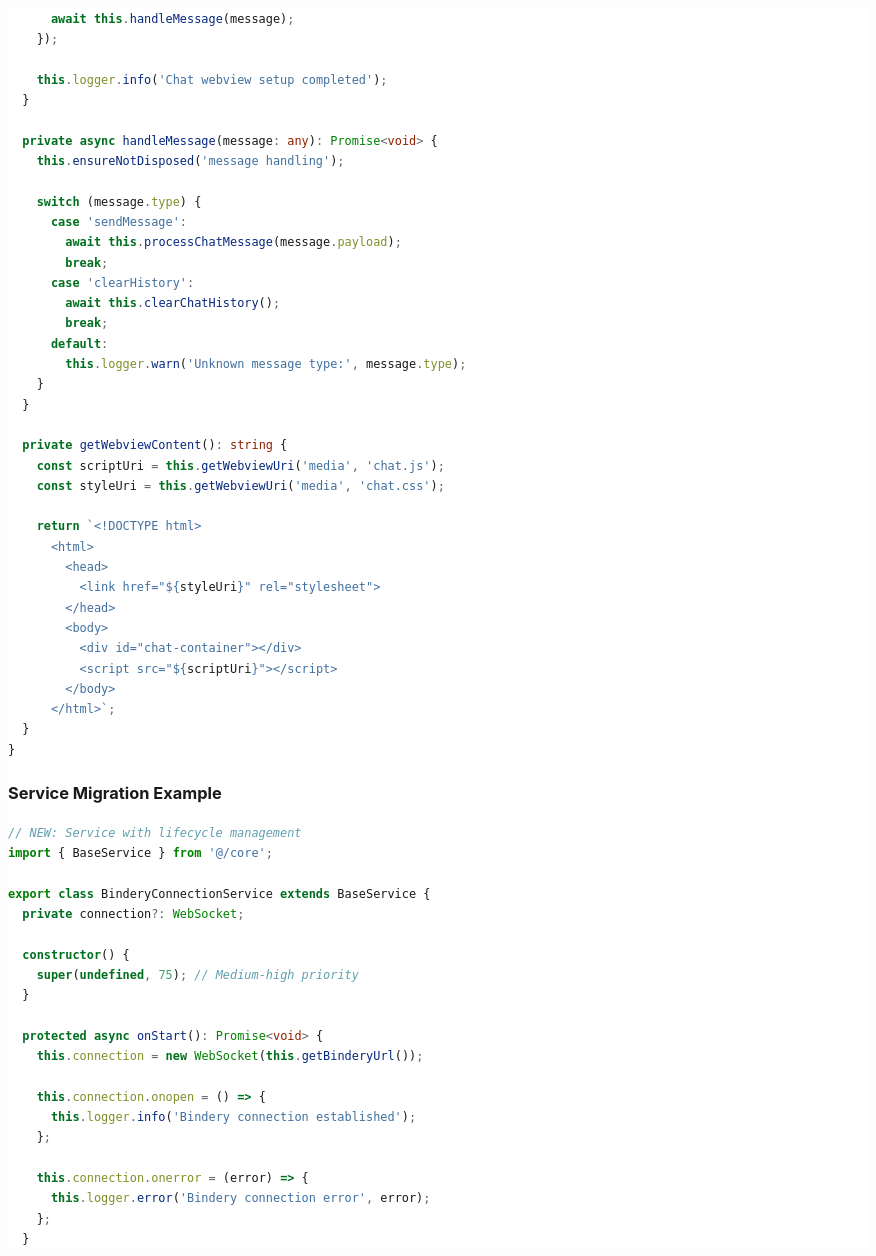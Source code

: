```typescript
      await this.handleMessage(message);
    });
    
    this.logger.info('Chat webview setup completed');
  }

  private async handleMessage(message: any): Promise<void> {
    this.ensureNotDisposed('message handling');
    
    switch (message.type) {
      case 'sendMessage':
        await this.processChatMessage(message.payload);
        break;
      case 'clearHistory':
        await this.clearChatHistory();
        break;
      default:
        this.logger.warn('Unknown message type:', message.type);
    }
  }

  private getWebviewContent(): string {
    const scriptUri = this.getWebviewUri('media', 'chat.js');
    const styleUri = this.getWebviewUri('media', 'chat.css');
    
    return `<!DOCTYPE html>
      <html>
        <head>
          <link href="${styleUri}" rel="stylesheet">
        </head>
        <body>
          <div id="chat-container"></div>
          <script src="${scriptUri}"></script>
        </body>
      </html>`;
  }
}
```

### Service Migration Example

```typescript
// NEW: Service with lifecycle management
import { BaseService } from '@/core';

export class BinderyConnectionService extends BaseService {
  private connection?: WebSocket;
  
  constructor() {
    super(undefined, 75); // Medium-high priority
  }

  protected async onStart(): Promise<void> {
    this.connection = new WebSocket(this.getBinderyUrl());
    
    this.connection.onopen = () => {
      this.logger.info('Bindery connection established');
    };
    
    this.connection.onerror = (error) => {
      this.logger.error('Bindery connection error', error);
    };
  }
```